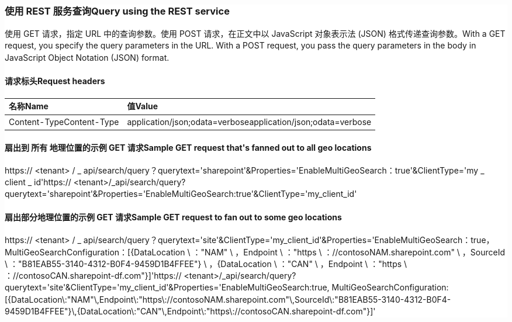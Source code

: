 ### <a name="query-using-the-rest-service"></a><span data-ttu-id="a2d54-230">使用 REST 服务查询</span><span class="sxs-lookup"><span data-stu-id="a2d54-230">Query using the REST service</span></span>

<span data-ttu-id="a2d54-p122">使用 GET 请求，指定 URL 中的查询参数。使用 POST 请求，在正文中以 JavaScript 对象表示法 (JSON) 格式传递查询参数。</span><span class="sxs-lookup"><span data-stu-id="a2d54-p122">With a GET request, you specify the query parameters in the URL. With a POST request, you pass the query parameters in the body in JavaScript Object Notation (JSON) format.</span></span>

#### <a name="request-headers"></a><span data-ttu-id="a2d54-233">请求标头</span><span class="sxs-lookup"><span data-stu-id="a2d54-233">Request headers</span></span>

<table>
<thead>
<tr class="header">
<th align="left"><span data-ttu-id="a2d54-234">名称</span><span class="sxs-lookup"><span data-stu-id="a2d54-234">Name</span></span></th>
<th align="left"><span data-ttu-id="a2d54-235">值</span><span class="sxs-lookup"><span data-stu-id="a2d54-235">Value</span></span></th>
</tr>
</thead>
<tbody>
<tr class="odd">
<td align="left"><span data-ttu-id="a2d54-236">Content-Type</span><span class="sxs-lookup"><span data-stu-id="a2d54-236">Content-Type</span></span></td>
<td align="left"><span data-ttu-id="a2d54-237">application/json;odata=verbose</span><span class="sxs-lookup"><span data-stu-id="a2d54-237">application/json;odata=verbose</span></span></td>
</tr>
</tbody>
</table>

#### <a name="sample-get-request-thats-fanned-out-to-all-geo-locations"></a><span data-ttu-id="a2d54-238">扇出到 **所有** 地理位置的示例 GET 请求</span><span class="sxs-lookup"><span data-stu-id="a2d54-238">Sample GET request that's fanned out to **all** geo locations</span></span>

<span data-ttu-id="a2d54-239"> https:// \<tenant\> / \_ api/search/query？querytext='sharepoint'&Properties='EnableMultiGeoSearch：true'&ClientType='my \_ client \_ id'</span><span class="sxs-lookup"><span data-stu-id="a2d54-239">https:// \<tenant\>/\_api/search/query?querytext='sharepoint'&Properties='EnableMultiGeoSearch:true'&ClientType='my\_client\_id'</span></span>

#### <a name="sample-get-request-to-fan-out-to-some-geo-locations"></a><span data-ttu-id="a2d54-240">扇出部分地理位置的示例 GET 请求</span><span class="sxs-lookup"><span data-stu-id="a2d54-240">Sample GET request to fan out to **some** geo locations</span></span>

<span data-ttu-id="a2d54-241"> https:// \<tenant\> / \_ api/search/query？querytext='site'&ClientType='my_client_id'&Properties='EnableMultiGeoSearch：true， MultiGeoSearchConfiguration：[{DataLocation \\ ："NAM" \\ ，Endpoint \\ ："https \\ ：//contosoNAM.sharepoint.com" \\ ，SourceId \\ ："B81EAB55-3140-4312-B0F4-9459D1B4FFEE"} \\ ，{DataLocation \\ ："CAN" \\ ，Endpoint \\ ："https \\ ：//contosoCAN.sharepoint-df.com"}]'</span><span class="sxs-lookup"><span data-stu-id="a2d54-241">https:// \<tenant\>/\_api/search/query?querytext='site'&ClientType='my_client_id'&Properties='EnableMultiGeoSearch:true, MultiGeoSearchConfiguration:[{DataLocation\\:"NAM"\\,Endpoint\\:"https\\://contosoNAM.sharepoint.com"\\,SourceId\\:"B81EAB55-3140-4312-B0F4-9459D1B4FFEE"}\\,{DataLocation\\:"CAN"\\,Endpoint\\:"https\\://contosoCAN.sharepoint-df.com"}]'</span></span>
